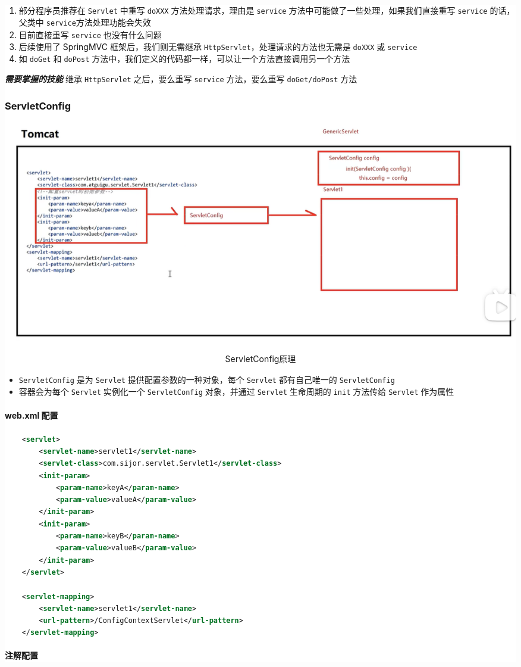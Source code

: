 
1. 部分程序员推荐在 `Servlet` 中重写 `doXXX` 方法处理请求，理由是 `service` 方法中可能做了一些处理，如果我们直接重写 `service` 的话，父类中 `service`方法处理功能会失效
2. 目前直接重写 `service` 也没有什么问题
3. 后续使用了 SpringMVC 框架后，我们则无需继承 `HttpServlet`，处理请求的方法也无需是 `doXXX` 或 `service`
4. 如 `doGet` 和 `doPost` 方法中，我们定义的代码都一样，可以让一个方法直接调用另一个方法


***需要掌握的技能***
    继承 `HttpServlet` 之后，要么重写 `service` 方法，要么重写 `doGet/doPost` 方法

### ServletConfig

<div style="text-align:center">
    <img src="pic_src/ServletConfig原理.png" alt="Servlet生命周期" style="margin-bottom: 1px;">
    <p>ServletConfig原理</p>
</div>

- `ServletConfig` 是为 `Servlet` 提供配置参数的一种对象，每个 `Servlet` 都有自己唯一的 `ServletConfig`
- 容器会为每个  `Servlet` 实例化一个 `ServletConfig` 对象，并通过  `Servlet` 生命周期的  `init` 方法传给  `Servlet` 作为属性 

#### web.xml 配置
```xml
    <servlet>
        <servlet-name>servlet1</servlet-name>
        <servlet-class>com.sijor.servlet.Servlet1</servlet-class>
        <init-param>
            <param-name>keyA</param-name>
            <param-value>valueA</param-value>
        </init-param>
        <init-param>
            <param-name>keyB</param-name>
            <param-value>valueB</param-value>
        </init-param>
    </servlet>
    
    <servlet-mapping>
        <servlet-name>servlet1</servlet-name>
        <url-pattern>/ConfigContextServlet</url-pattern>
    </servlet-mapping>
```
#### 注解配置
